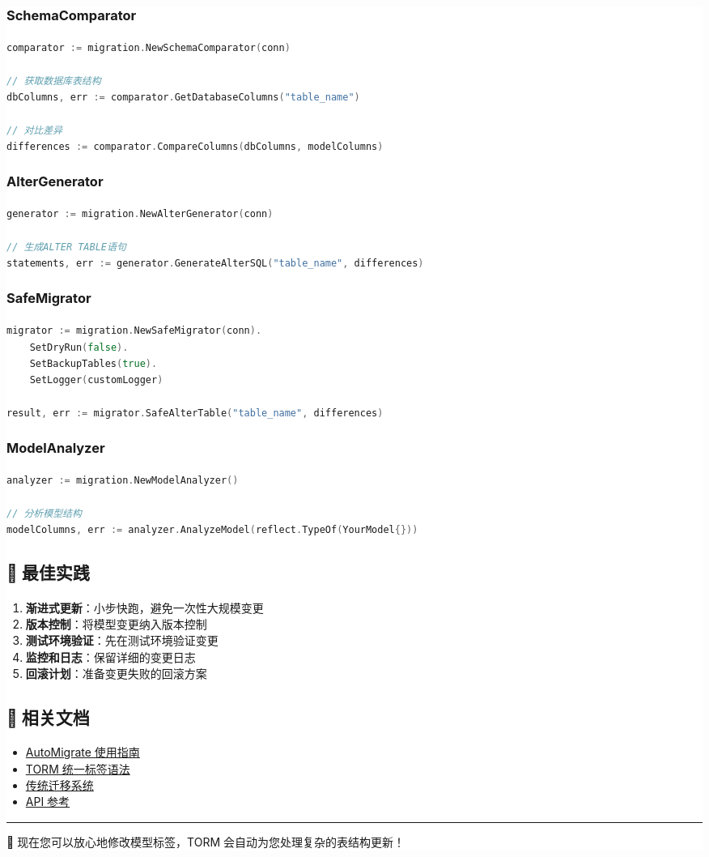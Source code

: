 ### SchemaComparator

```go
comparator := migration.NewSchemaComparator(conn)

// 获取数据库表结构
dbColumns, err := comparator.GetDatabaseColumns("table_name")

// 对比差异
differences := comparator.CompareColumns(dbColumns, modelColumns)
```

### AlterGenerator

```go
generator := migration.NewAlterGenerator(conn)

// 生成ALTER TABLE语句
statements, err := generator.GenerateAlterSQL("table_name", differences)
```

### SafeMigrator

```go
migrator := migration.NewSafeMigrator(conn).
    SetDryRun(false).
    SetBackupTables(true).
    SetLogger(customLogger)

result, err := migrator.SafeAlterTable("table_name", differences)
```

### ModelAnalyzer

```go
analyzer := migration.NewModelAnalyzer()

// 分析模型结构
modelColumns, err := analyzer.AnalyzeModel(reflect.TypeOf(YourModel{}))
```

## 🎯 最佳实践

1. **渐进式更新**：小步快跑，避免一次性大规模变更
2. **版本控制**：将模型变更纳入版本控制
3. **测试环境验证**：先在测试环境验证变更
4. **监控和日志**：保留详细的变更日志
5. **回滚计划**：准备变更失败的回滚方案

## 🔗 相关文档

- [AutoMigrate 使用指南](Model-System.md#自动迁移)
- [TORM 统一标签语法](TORM_TAG_MIGRATION.md)
- [传统迁移系统](Migrations.md)
- [API 参考](API-Reference.md)

---

🎉 现在您可以放心地修改模型标签，TORM 会自动为您处理复杂的表结构更新！
